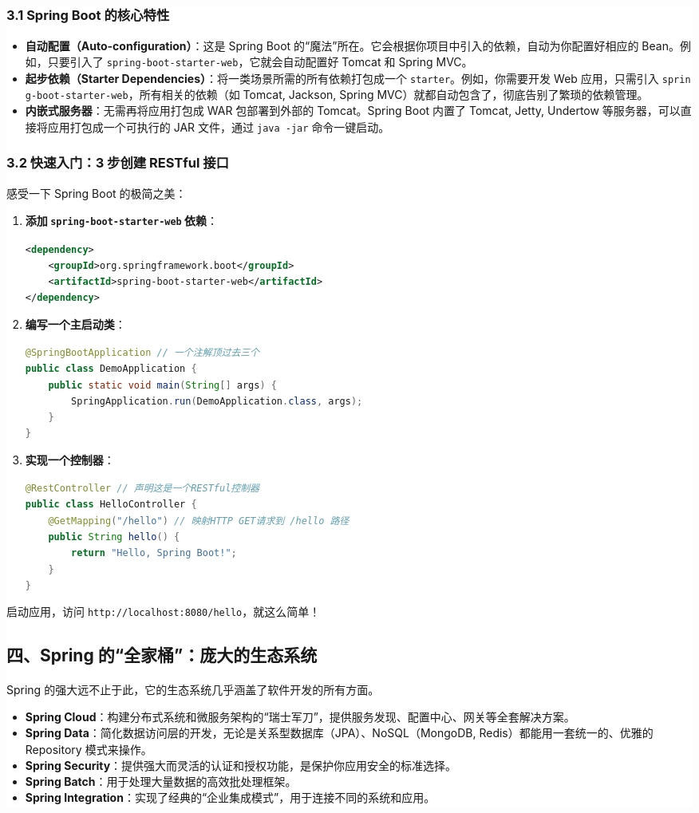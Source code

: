 ### 3.1 Spring Boot 的核心特性

*   **自动配置（Auto-configuration）**：这是 Spring Boot 的“魔法”所在。它会根据你项目中引入的依赖，自动为你配置好相应的 Bean。例如，只要引入了 `spring-boot-starter-web`，它就会自动配置好 Tomcat 和 Spring MVC。
*   **起步依赖（Starter Dependencies）**：将一类场景所需的所有依赖打包成一个 `starter`。例如，你需要开发 Web 应用，只需引入 `spring-boot-starter-web`，所有相关的依赖（如 Tomcat, Jackson, Spring MVC）就都自动包含了，彻底告别了繁琐的依赖管理。
*   **内嵌式服务器**：无需再将应用打包成 WAR 包部署到外部的 Tomcat。Spring Boot 内置了 Tomcat, Jetty, Undertow 等服务器，可以直接将应用打包成一个可执行的 JAR 文件，通过 `java -jar` 命令一键启动。

### 3.2 快速入门：3 步创建 RESTful 接口

感受一下 Spring Boot 的极简之美：

1.  **添加 `spring-boot-starter-web` 依赖**：

    ```xml
    <dependency>
        <groupId>org.springframework.boot</groupId>
        <artifactId>spring-boot-starter-web</artifactId>
    </dependency>
    ```

2.  **编写一个主启动类**：

    ```java
    @SpringBootApplication // 一个注解顶过去三个
    public class DemoApplication {
        public static void main(String[] args) {
            SpringApplication.run(DemoApplication.class, args);
        }
    }
    ```

3.  **实现一个控制器**：

    ```java
    @RestController // 声明这是一个RESTful控制器
    public class HelloController {
        @GetMapping("/hello") // 映射HTTP GET请求到 /hello 路径
        public String hello() {
            return "Hello, Spring Boot!";
        }
    }
    ```
启动应用，访问 `http://localhost:8080/hello`，就这么简单！

## 四、Spring 的“全家桶”：庞大的生态系统

Spring 的强大远不止于此，它的生态系统几乎涵盖了软件开发的所有方面。

*   **Spring Cloud**：构建分布式系统和微服务架构的“瑞士军刀”，提供服务发现、配置中心、网关等全套解决方案。
*   **Spring Data**：简化数据访问层的开发，无论是关系型数据库（JPA）、NoSQL（MongoDB, Redis）都能用一套统一的、优雅的 Repository 模式来操作。
*   **Spring Security**：提供强大而灵活的认证和授权功能，是保护你应用安全的标准选择。
*   **Spring Batch**：用于处理大量数据的高效批处理框架。
*   **Spring Integration**：实现了经典的“企业集成模式”，用于连接不同的系统和应用。
